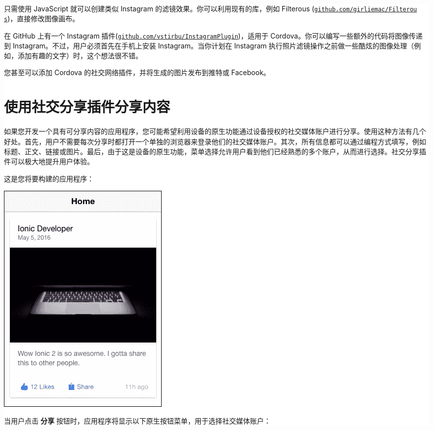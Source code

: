 只需使用 JavaScript 就可以创建类似 Instagram 的滤镜效果。你可以利用现有的库，例如 Filterous ([`github.com/girliemac/Filterous`](https://github.com/girliemac/Filterous))，直接修改图像画布。

在 GitHub 上有一个 Instagram 插件([`github.com/vstirbu/InstagramPlugin`](https://github.com/vstirbu/InstagramPlugin))，适用于 Cordova。你可以编写一些额外的代码将图像传递到 Instagram。不过，用户必须首先在手机上安装 Instagram。当你计划在 Instagram 执行照片滤镜操作之前做一些酷炫的图像处理（例如，添加有趣的文字）时，这个想法很不错。

您甚至可以添加 Cordova 的社交网络插件，并将生成的图片发布到推特或 Facebook。

# 使用社交分享插件分享内容

如果您开发一个具有可分享内容的应用程序，您可能希望利用设备的原生功能通过设备授权的社交媒体账户进行分享。使用这种方法有几个好处。首先，用户不需要每次分享时都打开一个单独的浏览器来登录他们的社交媒体账户。其次，所有信息都可以通过编程方式填写，例如标题、正文、链接或图片。最后，由于这是设备的原生功能，菜单选择允许用户看到他们已经熟悉的多个账户，从而进行选择。社交分享插件可以极大地提升用户体验。

这是您将要构建的应用程序：

![使用社交分享插件分享内容](img/image00373.jpeg)

当用户点击 **分享** 按钮时，应用程序将显示以下原生按钮菜单，用于选择社交媒体账户：

